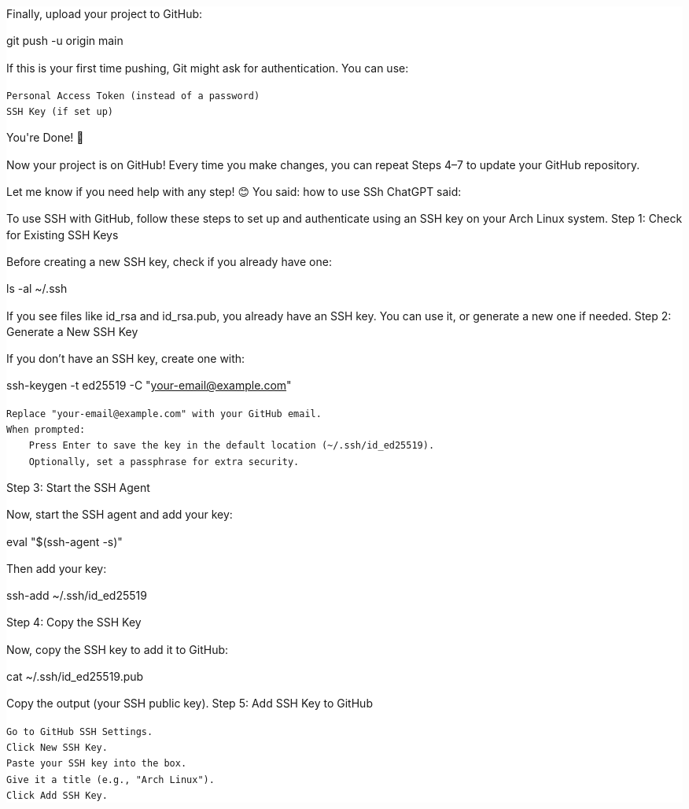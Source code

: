 Finally, upload your project to GitHub:

git push -u origin main

If this is your first time pushing, Git might ask for authentication. You can use:

    Personal Access Token (instead of a password)
    SSH Key (if set up)

You're Done! 🎉

Now your project is on GitHub! Every time you make changes, you can repeat Steps 4–7 to update your GitHub repository.

Let me know if you need help with any step! 😊
You said:
how to use SSh
ChatGPT said:

To use SSH with GitHub, follow these steps to set up and authenticate using an SSH key on your Arch Linux system.
Step 1: Check for Existing SSH Keys

Before creating a new SSH key, check if you already have one:

ls -al ~/.ssh

If you see files like id_rsa and id_rsa.pub, you already have an SSH key. You can use it, or generate a new one if needed.
Step 2: Generate a New SSH Key

If you don’t have an SSH key, create one with:

ssh-keygen -t ed25519 -C "your-email@example.com"

    Replace "your-email@example.com" with your GitHub email.
    When prompted:
        Press Enter to save the key in the default location (~/.ssh/id_ed25519).
        Optionally, set a passphrase for extra security.

Step 3: Start the SSH Agent

Now, start the SSH agent and add your key:

eval "$(ssh-agent -s)"

Then add your key:

ssh-add ~/.ssh/id_ed25519

Step 4: Copy the SSH Key

Now, copy the SSH key to add it to GitHub:

cat ~/.ssh/id_ed25519.pub

Copy the output (your SSH public key).
Step 5: Add SSH Key to GitHub

    Go to GitHub SSH Settings.
    Click New SSH Key.
    Paste your SSH key into the box.
    Give it a title (e.g., "Arch Linux").
    Click Add SSH Key.
